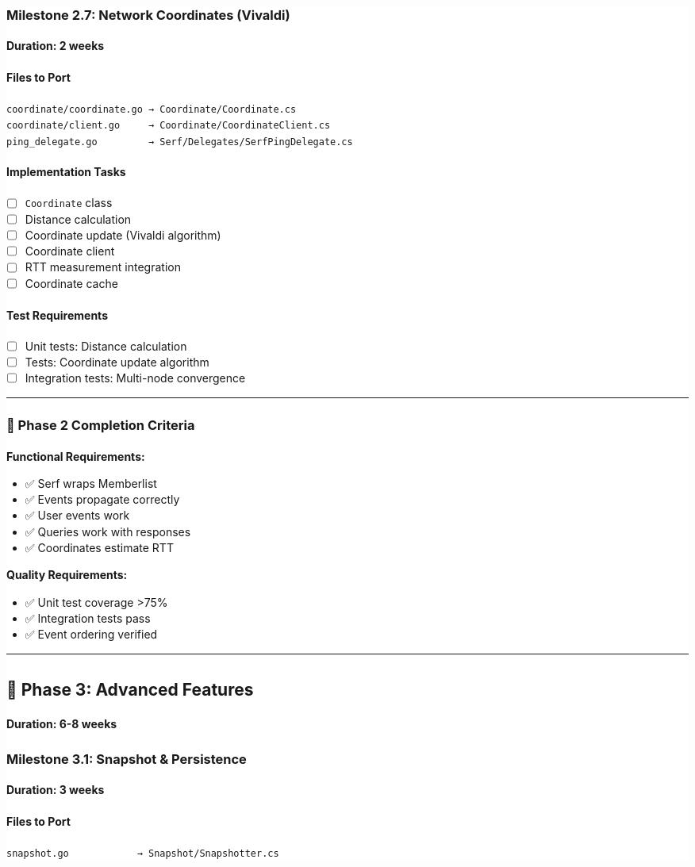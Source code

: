 
### Milestone 2.7: Network Coordinates (Vivaldi)
**Duration: 2 weeks**

#### Files to Port
```
coordinate/coordinate.go → Coordinate/Coordinate.cs
coordinate/client.go     → Coordinate/CoordinateClient.cs
ping_delegate.go         → Serf/Delegates/SerfPingDelegate.cs
```

#### Implementation Tasks
- [ ] `Coordinate` class
- [ ] Distance calculation
- [ ] Coordinate update (Vivaldi algorithm)
- [ ] Coordinate client
- [ ] RTT measurement integration
- [ ] Coordinate cache

#### Test Requirements
- [ ] Unit tests: Distance calculation
- [ ] Tests: Coordinate update algorithm
- [ ] Integration tests: Multi-node convergence

---

### 🎯 Phase 2 Completion Criteria

**Functional Requirements:**
- ✅ Serf wraps Memberlist
- ✅ Events propagate correctly
- ✅ User events work
- ✅ Queries work with responses
- ✅ Coordinates estimate RTT

**Quality Requirements:**
- ✅ Unit test coverage >75%
- ✅ Integration tests pass
- ✅ Event ordering verified

---

## 🔶 Phase 3: Advanced Features
**Duration: 6-8 weeks**

### Milestone 3.1: Snapshot & Persistence
**Duration: 3 weeks**

#### Files to Port
```
snapshot.go            → Snapshot/Snapshotter.cs
```
